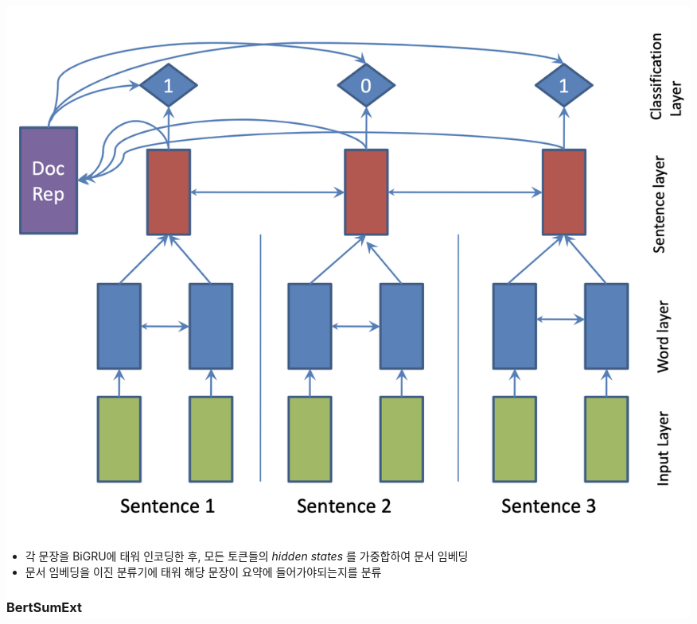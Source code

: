 ![](../images/summarization_achievement/summarization.005.png)

- 각 문장을 BiGRU에 태워 인코딩한 후, 모든 토큰들의 *hidden states* 를 가중합하여 문서 임베딩
- 문서 임베딩을 이진 분류기에 태워 해당 문장이 요약에 들어가야되는지를 분류

### **BertSumExt**
